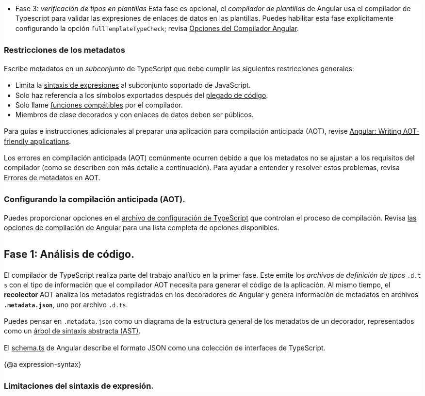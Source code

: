 * Fase 3: *verificación de tipos en plantillas*
   Esta fase es opcional, el *compilador de plantillas* de Angular usa el compilador de Typescript para validar las expresiones de enlaces de datos en las plantillas. Puedes habilitar esta fase explícitamente configurando la opción `fullTemplateTypeCheck`; revisa [Opciones del Compilador Angular](guide/angular-compiler-options).


### Restricciones de los metadatos

Escribe metadatos en un _subconjunto_ de TypeScript que debe cumplir las siguientes restricciones generales:

* Limita la [sintaxis de expresiones](#expression-syntax) al subconjunto soportado de JavaScript.
* Solo haz referencia a los símbolos exportados después del [plegado de código](#code-folding).
* Solo llame [funciones compátibles](#supported-functions) por el compilador.
* Miembros de clase decorados y con enlaces de datos deben ser públicos.

Para guías e instrucciones adicionales al preparar una aplicación para compilación anticipada (AOT), revise [Angular: Writing AOT-friendly applications](https://medium.com/sparkles-blog/angular-writing-aot-friendly-applications-7b64c8afbe3f).

<div class="alert is-helpful">

Los errores en compilación anticipada (AOT) comúnmente ocurren debido a que los metadatos no se ajustan a los requisitos del compilador (como se describen con más detalle a continuación).
Para ayudar a entender y resolver estos problemas, revisa [Errores de metadatos en AOT](guide/aot-metadata-errors).

</div>

### Configurando la compilación anticipada (AOT).

Puedes proporcionar opciones en el [archivo de configuración de TypeScript](guide/typescript-configuration) que controlan el proceso de compilación. Revisa [las opciones de compilación de Angular](guide/angular-compiler-options) para una lista completa de opciones disponibles.

## Fase 1: Análisis de código.

El compilador de TypeScript realiza parte del trabajo analítico en la primer fase. Este emite los _archivos de definición de tipos_ `.d.ts` con el tipo de información que el compilador AOT necesita para generar el código de la aplicación.
Al mismo tiempo, el **recolector** AOT analiza los metadatos registrados en los decoradores de Angular y genera información de metadatos en archivos **`.metadata.json`**, uno por archivo `.d.ts`.

Puedes pensar en `.metadata.json` como un diagrama de la estructura general de los metadatos de un decorador, representados como un [árbol de sintaxis abstracta (AST)](https://en.wikipedia.org/wiki/Abstract_syntax_tree).

<div class="alert is-helpful">

El [schema.ts](https://github.com/angular/angular/blob/master/packages/compiler-cli/src/metadata/schema.ts) de Angular describe el formato JSON como una colección de interfaces de TypeScript.

</div>

{@a expression-syntax}
### Limitaciones del sintaxis de expresión.
